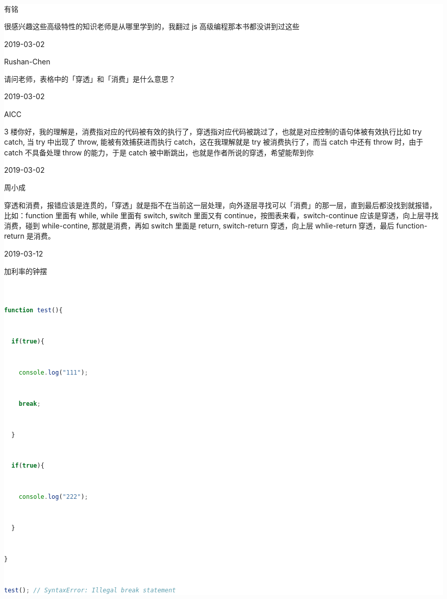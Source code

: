 有铭

很感兴趣这些高级特性的知识老师是从哪里学到的，我翻过 js 高级编程那本书都没讲到过这些

2019-03-02


Rushan-Chen


请问老师，表格中的「穿透」和「消费」是什么意思？

2019-03-02


AICC


3 楼你好，我的理解是，消费指对应的代码被有效的执行了，穿透指对应代码被跳过了，也就是对应控制的语句体被有效执行比如 try catch, 当 try 中出现了 throw, 能被有效捕获进而执行 catch，这在我理解就是 try 被消费执行了，而当 catch 中还有 throw 时，由于 catch 不具备处理 throw 的能力，于是 catch 被中断跳出，也就是作者所说的穿透，希望能帮到你

2019-03-02


周小成

穿透和消费，报错应该是连贯的，「穿透」就是指不在当前这一层处理，向外逐层寻找可以「消费」的那一层，直到最后都没找到就报错，比如：function 里面有 while, while 里面有 switch, switch 里面又有 continue，按图表来看，switch-continue 应该是穿透，向上层寻找消费，碰到 while-contine, 那就是消费，再如 switch 里面是 return, switch-return 穿透，向上层 whlie-return 穿透，最后 function-return 是消费。

2019-03-12


加利率的钟摆

```javascript


function test(){


  if(true){


    console.log("111");


    break;


  }


  if(true){


    console.log("222");


  }


}


test(); // SyntaxError: Illegal break statement


```
